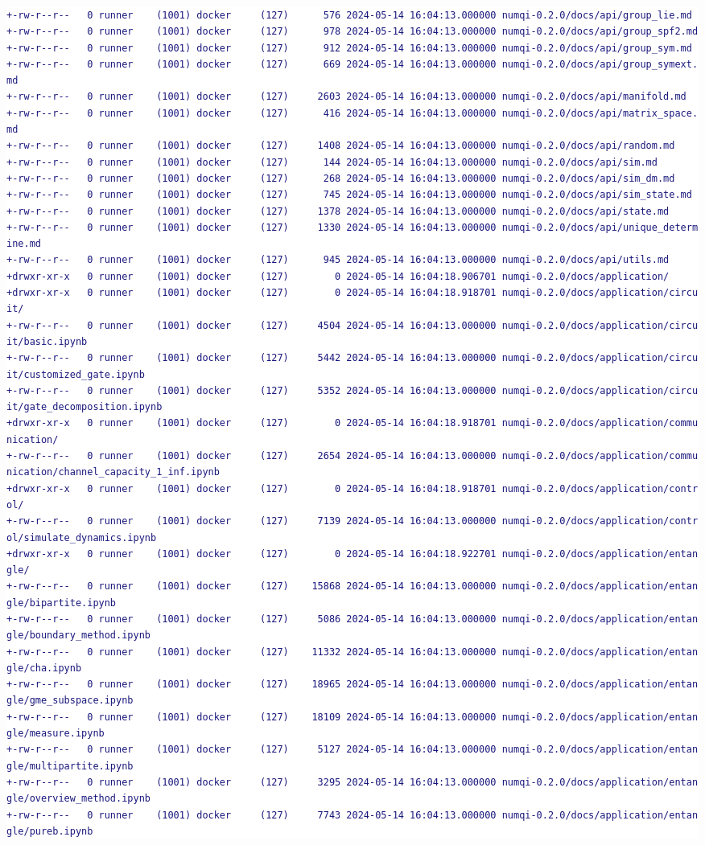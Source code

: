 ```diff
+-rw-r--r--   0 runner    (1001) docker     (127)      576 2024-05-14 16:04:13.000000 numqi-0.2.0/docs/api/group_lie.md
+-rw-r--r--   0 runner    (1001) docker     (127)      978 2024-05-14 16:04:13.000000 numqi-0.2.0/docs/api/group_spf2.md
+-rw-r--r--   0 runner    (1001) docker     (127)      912 2024-05-14 16:04:13.000000 numqi-0.2.0/docs/api/group_sym.md
+-rw-r--r--   0 runner    (1001) docker     (127)      669 2024-05-14 16:04:13.000000 numqi-0.2.0/docs/api/group_symext.md
+-rw-r--r--   0 runner    (1001) docker     (127)     2603 2024-05-14 16:04:13.000000 numqi-0.2.0/docs/api/manifold.md
+-rw-r--r--   0 runner    (1001) docker     (127)      416 2024-05-14 16:04:13.000000 numqi-0.2.0/docs/api/matrix_space.md
+-rw-r--r--   0 runner    (1001) docker     (127)     1408 2024-05-14 16:04:13.000000 numqi-0.2.0/docs/api/random.md
+-rw-r--r--   0 runner    (1001) docker     (127)      144 2024-05-14 16:04:13.000000 numqi-0.2.0/docs/api/sim.md
+-rw-r--r--   0 runner    (1001) docker     (127)      268 2024-05-14 16:04:13.000000 numqi-0.2.0/docs/api/sim_dm.md
+-rw-r--r--   0 runner    (1001) docker     (127)      745 2024-05-14 16:04:13.000000 numqi-0.2.0/docs/api/sim_state.md
+-rw-r--r--   0 runner    (1001) docker     (127)     1378 2024-05-14 16:04:13.000000 numqi-0.2.0/docs/api/state.md
+-rw-r--r--   0 runner    (1001) docker     (127)     1330 2024-05-14 16:04:13.000000 numqi-0.2.0/docs/api/unique_determine.md
+-rw-r--r--   0 runner    (1001) docker     (127)      945 2024-05-14 16:04:13.000000 numqi-0.2.0/docs/api/utils.md
+drwxr-xr-x   0 runner    (1001) docker     (127)        0 2024-05-14 16:04:18.906701 numqi-0.2.0/docs/application/
+drwxr-xr-x   0 runner    (1001) docker     (127)        0 2024-05-14 16:04:18.918701 numqi-0.2.0/docs/application/circuit/
+-rw-r--r--   0 runner    (1001) docker     (127)     4504 2024-05-14 16:04:13.000000 numqi-0.2.0/docs/application/circuit/basic.ipynb
+-rw-r--r--   0 runner    (1001) docker     (127)     5442 2024-05-14 16:04:13.000000 numqi-0.2.0/docs/application/circuit/customized_gate.ipynb
+-rw-r--r--   0 runner    (1001) docker     (127)     5352 2024-05-14 16:04:13.000000 numqi-0.2.0/docs/application/circuit/gate_decomposition.ipynb
+drwxr-xr-x   0 runner    (1001) docker     (127)        0 2024-05-14 16:04:18.918701 numqi-0.2.0/docs/application/communication/
+-rw-r--r--   0 runner    (1001) docker     (127)     2654 2024-05-14 16:04:13.000000 numqi-0.2.0/docs/application/communication/channel_capacity_1_inf.ipynb
+drwxr-xr-x   0 runner    (1001) docker     (127)        0 2024-05-14 16:04:18.918701 numqi-0.2.0/docs/application/control/
+-rw-r--r--   0 runner    (1001) docker     (127)     7139 2024-05-14 16:04:13.000000 numqi-0.2.0/docs/application/control/simulate_dynamics.ipynb
+drwxr-xr-x   0 runner    (1001) docker     (127)        0 2024-05-14 16:04:18.922701 numqi-0.2.0/docs/application/entangle/
+-rw-r--r--   0 runner    (1001) docker     (127)    15868 2024-05-14 16:04:13.000000 numqi-0.2.0/docs/application/entangle/bipartite.ipynb
+-rw-r--r--   0 runner    (1001) docker     (127)     5086 2024-05-14 16:04:13.000000 numqi-0.2.0/docs/application/entangle/boundary_method.ipynb
+-rw-r--r--   0 runner    (1001) docker     (127)    11332 2024-05-14 16:04:13.000000 numqi-0.2.0/docs/application/entangle/cha.ipynb
+-rw-r--r--   0 runner    (1001) docker     (127)    18965 2024-05-14 16:04:13.000000 numqi-0.2.0/docs/application/entangle/gme_subspace.ipynb
+-rw-r--r--   0 runner    (1001) docker     (127)    18109 2024-05-14 16:04:13.000000 numqi-0.2.0/docs/application/entangle/measure.ipynb
+-rw-r--r--   0 runner    (1001) docker     (127)     5127 2024-05-14 16:04:13.000000 numqi-0.2.0/docs/application/entangle/multipartite.ipynb
+-rw-r--r--   0 runner    (1001) docker     (127)     3295 2024-05-14 16:04:13.000000 numqi-0.2.0/docs/application/entangle/overview_method.ipynb
+-rw-r--r--   0 runner    (1001) docker     (127)     7743 2024-05-14 16:04:13.000000 numqi-0.2.0/docs/application/entangle/pureb.ipynb
```